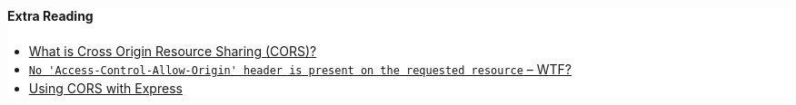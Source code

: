 




#### Extra Reading
- [What is Cross Origin Resource Sharing (CORS)?](https://www.maxcdn.com/one/visual-glossary/cors/)
- [`No 'Access-Control-Allow-Origin' header is present on the requested resource` – WTF?](https://jvaneyck.wordpress.com/2014/01/07/cross-domain-requests-in-javascript/)
- [Using CORS with Express](http://enable-cors.org/server_expressjs.html)
